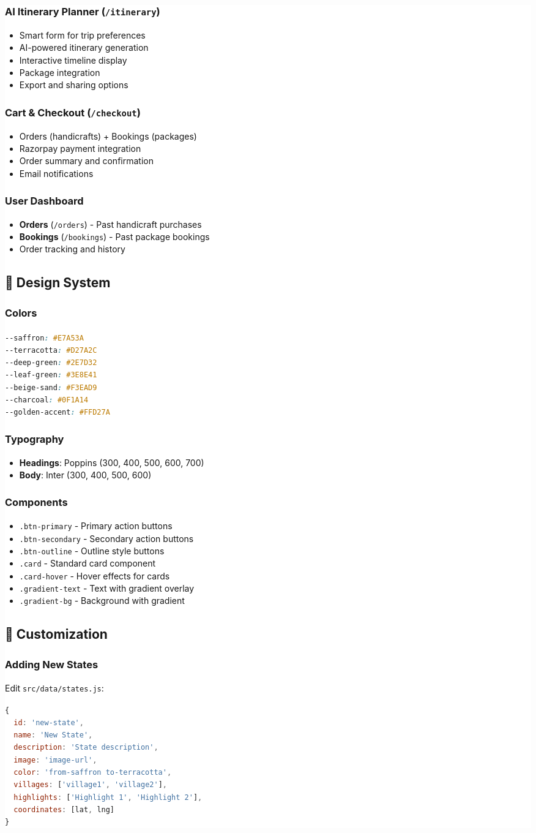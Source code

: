 ### AI Itinerary Planner (`/itinerary`)
- Smart form for trip preferences
- AI-powered itinerary generation
- Interactive timeline display
- Package integration
- Export and sharing options

### Cart & Checkout (`/checkout`)
- Orders (handicrafts) + Bookings (packages)
- Razorpay payment integration
- Order summary and confirmation
- Email notifications

### User Dashboard
- **Orders** (`/orders`) - Past handicraft purchases
- **Bookings** (`/bookings`) - Past package bookings
- Order tracking and history

## 🎨 Design System

### Colors
```css
--saffron: #E7A53A
--terracotta: #D27A2C
--deep-green: #2E7D32
--leaf-green: #3E8E41
--beige-sand: #F3EAD9
--charcoal: #0F1A14
--golden-accent: #FFD27A
```

### Typography
- **Headings**: Poppins (300, 400, 500, 600, 700)
- **Body**: Inter (300, 400, 500, 600)

### Components
- `.btn-primary` - Primary action buttons
- `.btn-secondary` - Secondary action buttons
- `.btn-outline` - Outline style buttons
- `.card` - Standard card component
- `.card-hover` - Hover effects for cards
- `.gradient-text` - Text with gradient overlay
- `.gradient-bg` - Background with gradient

## 🔧 Customization

### Adding New States
Edit `src/data/states.js`:
```javascript
{
  id: 'new-state',
  name: 'New State',
  description: 'State description',
  image: 'image-url',
  color: 'from-saffron to-terracotta',
  villages: ['village1', 'village2'],
  highlights: ['Highlight 1', 'Highlight 2'],
  coordinates: [lat, lng]
}
```
